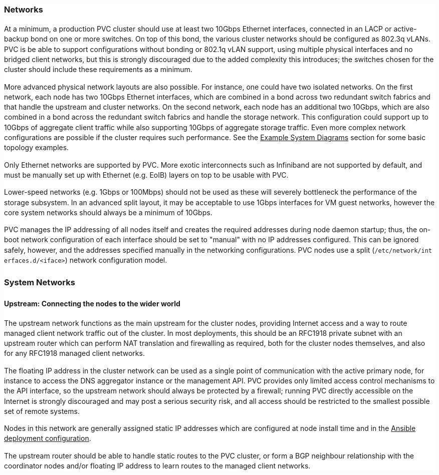### Networks

At a minimum, a production PVC cluster should use at least two 10Gbps Ethernet interfaces, connected in an LACP or active-backup bond on one or more switches. On top of this bond, the various cluster networks should be configured as 802.3q vLANs. PVC is be able to support configurations without bonding or 802.1q vLAN support, using multiple physical interfaces and no bridged client networks, but this is strongly discouraged due to the added complexity this introduces; the switches chosen for the cluster should include these requirements as a minimum.

More advanced physical network layouts are also possible. For instance, one could have two isolated networks. On the first network, each node has two 10Gbps Ethernet interfaces, which are combined in a bond across two redundant switch fabrics and that handle the upstream and cluster networks. On the second network, each node has an additional two 10Gbps, which are also combined in a bond across the redundant switch fabrics and handle the storage network. This configuration could support up to 10Gbps of aggregate client traffic while also supporting 10Gbps of aggregate storage traffic. Even more complex network configurations are possible if the cluster requires such performance. See the [Example System Diagrams](#example-system-diagrams) section for some basic topology examples.

Only Ethernet networks are supported by PVC. More exotic interconnects such as Infiniband are not supported by default, and must be manually set up with Ethernet (e.g. EoIB) layers on top to be usable with PVC.

Lower-speed networks (e.g. 1Gbps or 100Mbps) should not be used as these will severely bottleneck the performance of the storage subsystem. In an advanced split layout, it may be acceptable to use 1Gbps interfaces for VM guest networks, however the core system networks should always be a minimum of 10Gbps.

PVC manages the IP addressing of all nodes itself and creates the required addresses during node daemon startup; thus, the on-boot network configuration of each interface should be set to "manual" with no IP addresses configured. This can be ignored safely, however, and the addresses specified manually in the networking configurations. PVC nodes use a split (`/etc/network/interfaces.d/<iface>`) network configuration model.

### System Networks

#### Upstream: Connecting the nodes to the wider world

The upstream network functions as the main upstream for the cluster nodes, providing Internet access and a way to route managed client network traffic out of the cluster. In most deployments, this should be an RFC1918 private subnet with an upstream router which can perform NAT translation and firewalling as required, both for the cluster nodes themselves, and also for any RFC1918 managed client networks.

The floating IP address in the cluster network can be used as a single point of communication with the active primary node, for instance to access the DNS aggregator instance or the management API. PVC provides only limited access control mechanisms to the API interface, so the upstream network should always be protected by a firewall; running PVC directly accessible on the Internet is strongly discouraged and may post a serious security risk, and all access should be restricted to the smallest possible set of remote systems.

Nodes in this network are generally assigned static IP addresses which are configured at node install time and in the [Ansible deployment configuration](/manuals/ansible).

The upstream router should be able to handle static routes to the PVC cluster, or form a BGP neighbour relationship with the coordinator nodes and/or floating IP address to learn routes to the managed client networks.
